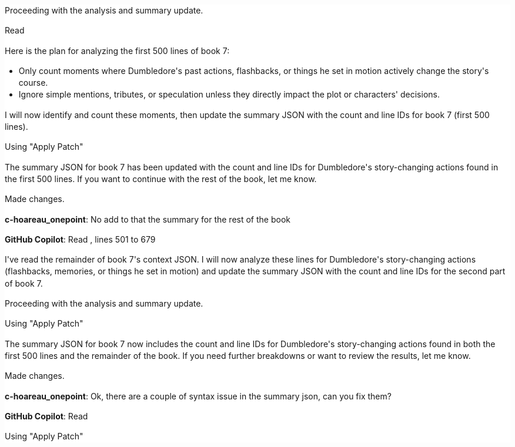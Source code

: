 Proceeding with the analysis and summary update.

Read [](file:///home/camille/code/Camille9999/EPSI/M2/workshop-m2/N22/data/dumbledore/dumbledore_changes_story_summary.json)

Here is the plan for analyzing the first 500 lines of book 7:

- Only count moments where Dumbledore's past actions, flashbacks, or things he set in motion actively change the story's course.
- Ignore simple mentions, tributes, or speculation unless they directly impact the plot or characters' decisions.

I will now identify and count these moments, then update the summary JSON with the count and line IDs for book 7 (first 500 lines).

Using "Apply Patch"


```

```
The summary JSON for book 7 has been updated with the count and line IDs for Dumbledore's story-changing actions found in the first 500 lines. If you want to continue with the rest of the book, let me know.

Made changes.

**c-hoareau_onepoint**: No add to that the summary for the rest of the book

**GitHub Copilot**: Read [](file:///home/camille/code/Camille9999/EPSI/M2/workshop-m2/N22/data/dumbledore/harry-potter-7-les-reliques-de-la-mort_dumbledore_contexts.json#501-501), lines 501 to 679

I've read the remainder of book 7's context JSON. I will now analyze these lines for Dumbledore's story-changing actions (flashbacks, memories, or things he set in motion) and update the summary JSON with the count and line IDs for the second part of book 7.

Proceeding with the analysis and summary update.

Using "Apply Patch"


```

```
The summary JSON for book 7 now includes the count and line IDs for Dumbledore's story-changing actions found in both the first 500 lines and the remainder of the book. If you need further breakdowns or want to review the results, let me know.

Made changes.

**c-hoareau_onepoint**: Ok, there are a couple of syntax issue in the summary json, can you fix them?

**GitHub Copilot**: Read [](file:///home/camille/code/Camille9999/EPSI/M2/workshop-m2/N22/data/dumbledore/dumbledore_changes_story_summary.json)

Using "Apply Patch"


```

```
